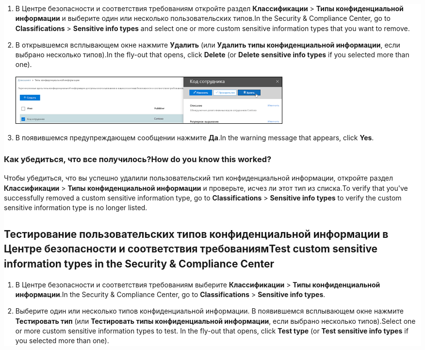 1. <span data-ttu-id="b2d81-219">В Центре безопасности и соответствия требованиям откройте раздел **Классификации** \> **Типы конфиденциальной информации** и выберите один или несколько пользовательских типов.</span><span class="sxs-lookup"><span data-stu-id="b2d81-219">In the Security & Compliance Center, go to **Classifications** \> **Sensitive info types** and select one or more custom sensitive information types that you want to remove.</span></span>

2. <span data-ttu-id="b2d81-220">В открывшемся всплывающем окне нажмите **Удалить** (или **Удалить типы конфиденциальной информации**, если выбрано несколько типов).</span><span class="sxs-lookup"><span data-stu-id="b2d81-220">In the fly-out that opens, click **Delete** (or **Delete sensitive info types** if you selected more than one).</span></span>

    ![Расположение элемента "Типы конфиденциальной информации" и кнопки "Удалить"](media/scc-cust-sens-info-type-delete.png)

3. <span data-ttu-id="b2d81-222">В появившемся предупреждающем сообщении нажмите **Да**.</span><span class="sxs-lookup"><span data-stu-id="b2d81-222">In the warning message that appears, click **Yes**.</span></span>

### <a name="how-do-you-know-this-worked"></a><span data-ttu-id="b2d81-223">Как убедиться, что все получилось?</span><span class="sxs-lookup"><span data-stu-id="b2d81-223">How do you know this worked?</span></span>

<span data-ttu-id="b2d81-224">Чтобы убедиться, что вы успешно удалили пользовательский тип конфиденциальной информации, откройте раздел **Классификации** \> **Типы конфиденциальной информации** и проверьте, исчез ли этот тип из списка.</span><span class="sxs-lookup"><span data-stu-id="b2d81-224">To verify that you've successfully removed a custom sensitive information type, go to **Classifications** \> **Sensitive info types** to verify the custom sensitive information type is no longer listed.</span></span>

## <a name="test-custom-sensitive-information-types-in-the-security--compliance-center"></a><span data-ttu-id="b2d81-225">Тестирование пользовательских типов конфиденциальной информации в Центре безопасности и соответствия требованиям</span><span class="sxs-lookup"><span data-stu-id="b2d81-225">Test custom sensitive information types in the Security & Compliance Center</span></span>

1. <span data-ttu-id="b2d81-226">В Центре безопасности и соответствия требованиям выберите **Классификации** \> **Типы конфиденциальной информации**.</span><span class="sxs-lookup"><span data-stu-id="b2d81-226">In the Security & Compliance Center, go to **Classifications** \> **Sensitive info types**.</span></span>

2. <span data-ttu-id="b2d81-p120">Выберите один или несколько типов конфиденциальной информации. В появившемся всплывающем окне нажмите **Тестировать тип** (или **Тестировать типы конфиденциальной информации**, если выбрано несколько типов).</span><span class="sxs-lookup"><span data-stu-id="b2d81-p120">Select one or more custom sensitive information types to test. In the fly-out that opens, click **Test type** (or **Test sensitive info types** if you selected more than one).</span></span>
